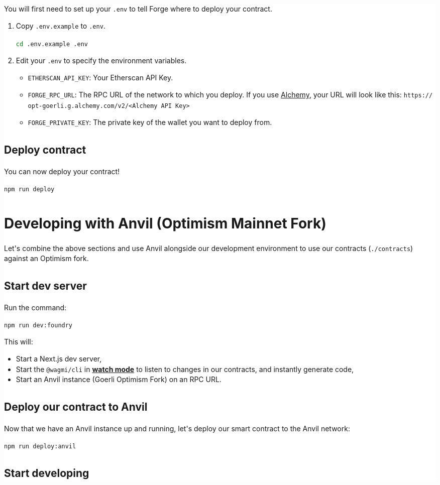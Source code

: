 You will first need to set up your `.env` to tell Forge where to deploy your contract.

1. Copy `.env.example` to `.env`.

   ```sh
   cd .env.example .env
   ```

1. Edit your `.env` to specify the environment variables.

   - `ETHERSCAN_API_KEY`: Your Etherscan API Key.

   - `FORGE_RPC_URL`: The RPC URL of the network to which you deploy.
   If you use [Alchemy](https://github.com/ethereum-optimism/optimism-tutorial/tree/main/ecosystem/alchemy), your URL will look like this: `https://opt-goerli.g.alchemy.com/v2/<Alchemy API Key>`
 
   - `FORGE_PRIVATE_KEY`: The private key of the wallet you want to deploy from.


## Deploy contract

You can now deploy your contract!

```sh
npm run deploy
```

# Developing with Anvil (Optimism Mainnet Fork)

Let's combine the above sections and use Anvil alongside our development environment to use our contracts (`./contracts`) against an Optimism fork.

## Start dev server

Run the command:

```sh
npm run dev:foundry
```

This will:

- Start a Next.js dev server,
- Start the `@wagmi/cli` in [**watch mode**](https://wagmi.sh/cli/commands/generate#options) to listen to changes in our contracts, and instantly generate code,
- Start an Anvil instance (Goerli Optimism Fork) on an RPC URL.

## Deploy our contract to Anvil

Now that we have an Anvil instance up and running, let's deploy our smart contract to the Anvil network:

```sh
npm run deploy:anvil
```

## Start developing
